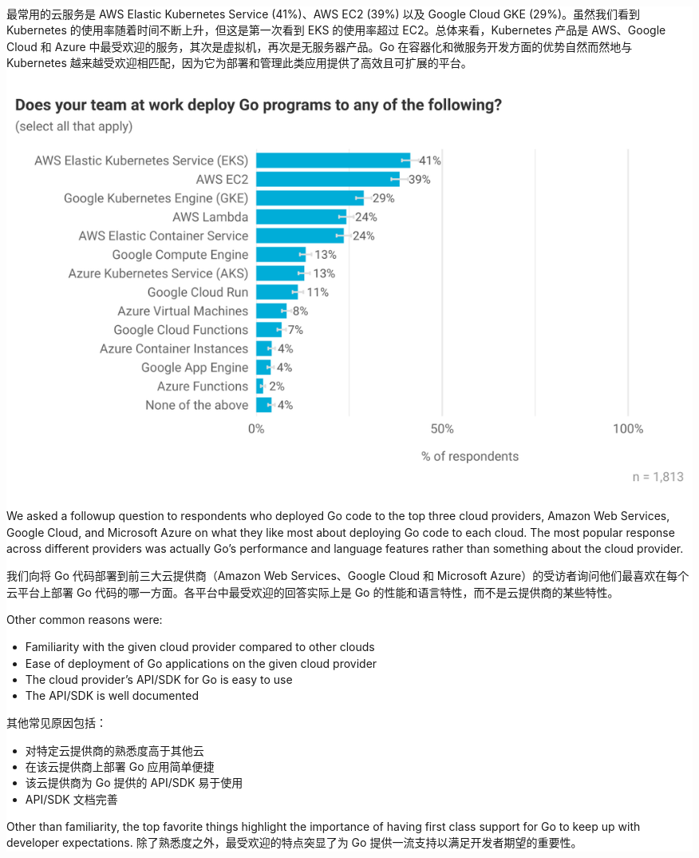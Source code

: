 最常用的云服务是 AWS Elastic Kubernetes Service (41%)、AWS EC2 (39%) 以及 Google Cloud GKE (29%)。虽然我们看到 Kubernetes 的使用率随着时间不断上升，但这是第一次看到 EKS 的使用率超过 EC2。总体来看，Kubernetes 产品是 AWS、Google Cloud 和 Azure 中最受欢迎的服务，其次是虚拟机，再次是无服务器产品。Go 在容器化和微服务开发方面的优势自然而然地与 Kubernetes 越来越受欢迎相匹配，因为它为部署和管理此类应用提供了高效且可扩展的平台。

![Cloud platforms where respondents deploy Go software](GoDeveloperSurvey2024H2Results_img/cloud_service.svg)

We asked a followup question to respondents who deployed Go code to the top three cloud providers, Amazon Web Services, Google Cloud, and Microsoft Azure on what they like most about deploying Go code to each cloud. The most popular response across different providers was actually Go’s performance and language features rather than something about the cloud provider.

我们向将 Go 代码部署到前三大云提供商（Amazon Web Services、Google Cloud 和 Microsoft Azure）的受访者询问他们最喜欢在每个云平台上部署 Go 代码的哪一方面。各平台中最受欢迎的回答实际上是 Go 的性能和语言特性，而不是云提供商的某些特性。

Other common reasons were:

- Familiarity with the given cloud provider compared to other clouds
- Ease of deployment of Go applications on the given cloud provider
- The cloud provider’s API/SDK for Go is easy to use
- The API/SDK is well documented

其他常见原因包括：

- 对特定云提供商的熟悉度高于其他云
- 在该云提供商上部署 Go 应用简单便捷
- 该云提供商为 Go 提供的 API/SDK 易于使用
- API/SDK 文档完善

Other than familiarity, the top favorite things highlight the importance of having first class support for Go to keep up with developer expectations.
 除了熟悉度之外，最受欢迎的特点突显了为 Go 提供一流支持以满足开发者期望的重要性。

